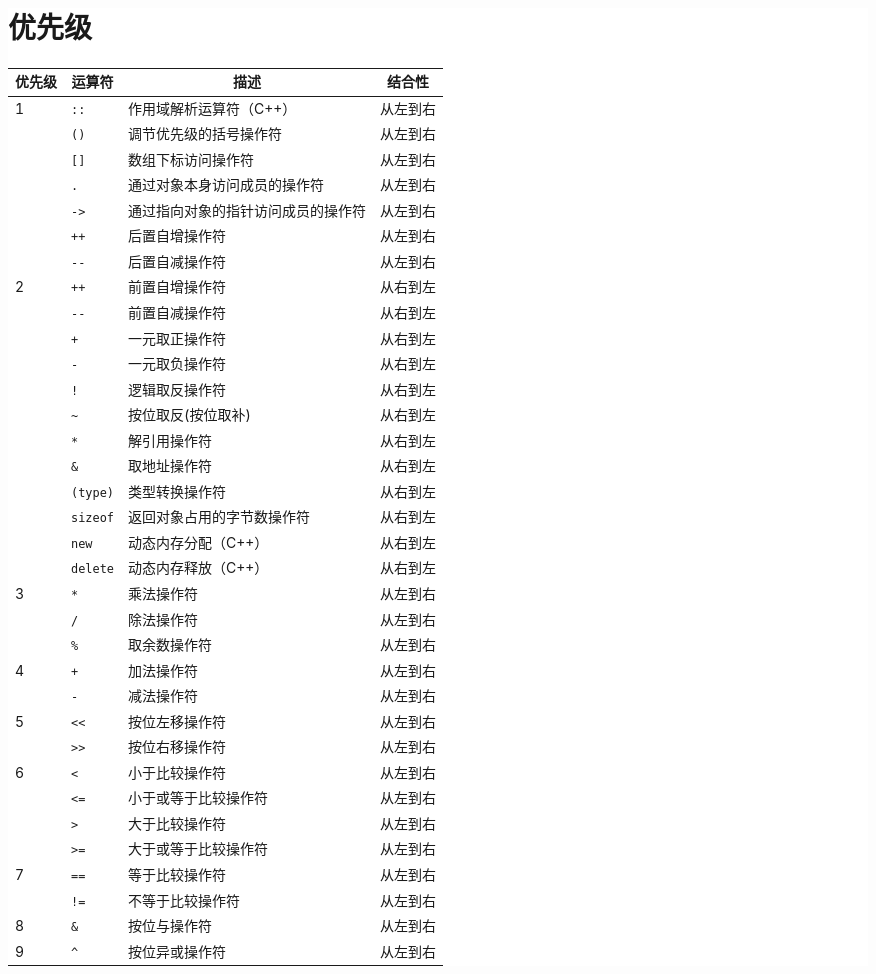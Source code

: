 # 优先级

| 优先级 | 运算符   | 描述                               | 结合性   |
| ------ | -------- | ---------------------------------- | -------- |
| 1      | `::`     | 作用域解析运算符（C++）            | 从左到右 |
|        | `()`     | 调节优先级的括号操作符             | 从左到右 |
|        | `[]`     | 数组下标访问操作符                 | 从左到右 |
|        | `.`      | 通过对象本身访问成员的操作符       | 从左到右 |
|        | `->`     | 通过指向对象的指针访问成员的操作符 | 从左到右 |
|        | `++`     | 后置自增操作符                     | 从左到右 |
|        | `--`     | 后置自减操作符                     | 从左到右 |
| 2      | `++`     | 前置自增操作符                     | 从右到左 |
|        | `--`     | 前置自减操作符                     | 从右到左 |
|        | `+`      | 一元取正操作符                     | 从右到左 |
|        | `-`      | 一元取负操作符                     | 从右到左 |
|        | `!`      | 逻辑取反操作符                     | 从右到左 |
|        | `~`      | 按位取反(按位取补)                 | 从右到左 |
|        | `*`      | 解引用操作符                       | 从右到左 |
|        | `&`      | 取地址操作符                       | 从右到左 |
|        | `(type)` | 类型转换操作符                     | 从右到左 |
|        | `sizeof` | 返回对象占用的字节数操作符         | 从右到左 |
|        | `new`    | 动态内存分配（C++）                | 从右到左 |
|        | `delete` | 动态内存释放（C++）                | 从右到左 |
| 3      | `*`      | 乘法操作符                         | 从左到右 |
|        | `/`      | 除法操作符                         | 从左到右 |
|        | `%`      | 取余数操作符                       | 从左到右 |
| 4      | `+`      | 加法操作符                         | 从左到右 |
|        | `-`      | 减法操作符                         | 从左到右 |
| 5      | `<<`     | 按位左移操作符                     | 从左到右 |
|        | `>>`     | 按位右移操作符                     | 从左到右 |
| 6      | `<`      | 小于比较操作符                     | 从左到右 |
|        | `<=`     | 小于或等于比较操作符               | 从左到右 |
|        | `>`      | 大于比较操作符                     | 从左到右 |
|        | `>=`     | 大于或等于比较操作符               | 从左到右 |
| 7      | `==`     | 等于比较操作符                     | 从左到右 |
|        | `!=`     | 不等于比较操作符                   | 从左到右 |
| 8      | `&`      | 按位与操作符                       | 从左到右 |
| 9      | `^`      | 按位异或操作符                     | 从左到右 |